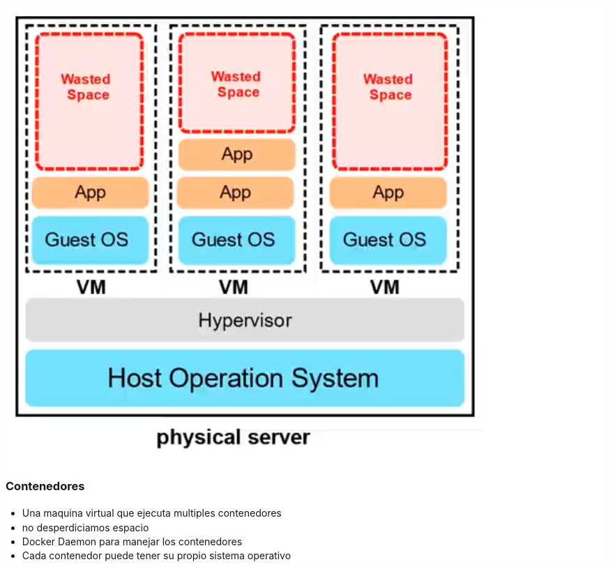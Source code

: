 ![vms](/img/cloud-computing/vms.png)

### Contenedores
- Una maquina virtual que ejecuta multiples contenedores 
- no desperdiciamos espacio 
- Docker Daemon para manejar los contenedores
- Cada contenedor puede tener su propio sistema operativo